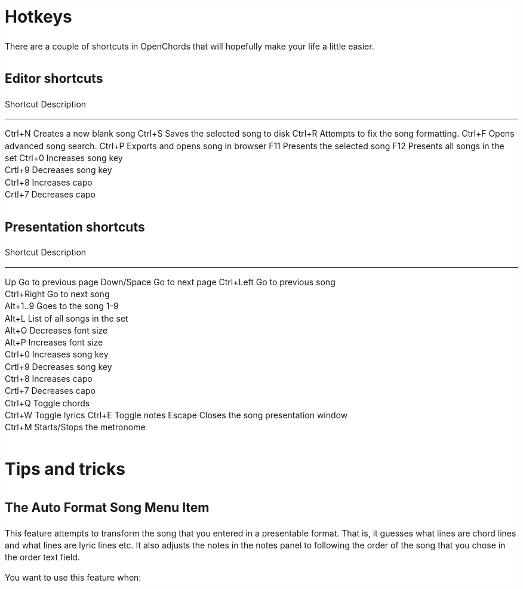 Hotkeys
========
There are a couple of shortcuts in OpenChords that will hopefully make your life a little easier.

 Editor shortcuts
-----------------
  Shortcut        Description
  ---------       -----------------------------------------------
  Ctrl+N          Creates a new blank song
  Ctrl+S          Saves the selected song to disk
  Ctrl+R          Attempts to fix the song formatting.
  Ctrl+F          Opens advanced song search.
  Ctrl+P          Exports and opens song in browser
  F11             Presents the selected song
  F12             Presents all songs in the set
  Ctrl+0          Increases song key                               
  Crtl+9          Decreases song key                               
  Ctrl+8          Increases capo                                
  Crtl+7          Decreases capo                                

Presentation shortcuts
----------------------
  Shortcut        Description
  ---------       -----------------------------------------------
  Up              Go to previous page
  Down/Space      Go to next page
  Ctrl+Left       Go to previous song                              
  Ctrl+Right      Go to next song                                  
  Alt+1..9        Goes to the song 1-9          
  Alt+L           List of all songs in the set                     
  Alt+O           Decreases font size                              
  Alt+P           Increases font size                              
  Ctrl+0          Increases song key                               
  Crtl+9          Decreases song key                               
  Ctrl+8          Increases capo                                
  Crtl+7          Decreases capo      
  Ctrl+Q          Toggle chords  
  Ctrl+W          Toggle lyrics
  Ctrl+E          Toggle notes
  Escape          Closes the song presentation window           
  Ctrl+M          Starts/Stops the metronome    

Tips and tricks
================

The Auto Format Song Menu Item
------------------------------

This feature attempts to transform the song that you entered in a presentable format. That is, it guesses what lines are chord lines and what lines are lyric lines etc. It also adjusts the notes in the notes panel to following the order of the song that you chose in the order text field.

You want to use this feature when:
